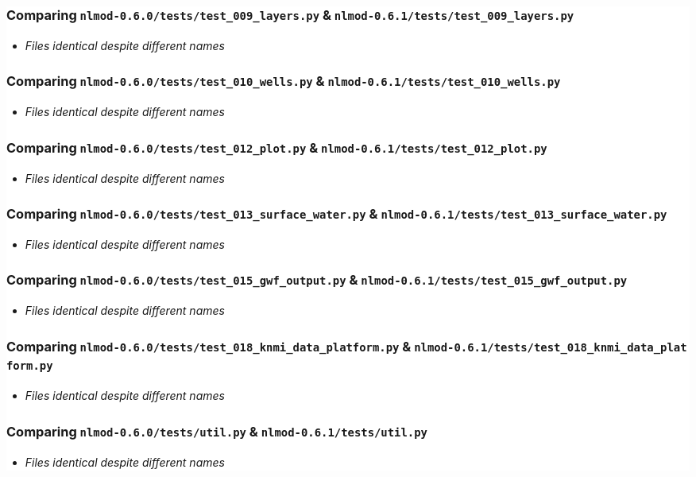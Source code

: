 ### Comparing `nlmod-0.6.0/tests/test_009_layers.py` & `nlmod-0.6.1/tests/test_009_layers.py`

 * *Files identical despite different names*

### Comparing `nlmod-0.6.0/tests/test_010_wells.py` & `nlmod-0.6.1/tests/test_010_wells.py`

 * *Files identical despite different names*

### Comparing `nlmod-0.6.0/tests/test_012_plot.py` & `nlmod-0.6.1/tests/test_012_plot.py`

 * *Files identical despite different names*

### Comparing `nlmod-0.6.0/tests/test_013_surface_water.py` & `nlmod-0.6.1/tests/test_013_surface_water.py`

 * *Files identical despite different names*

### Comparing `nlmod-0.6.0/tests/test_015_gwf_output.py` & `nlmod-0.6.1/tests/test_015_gwf_output.py`

 * *Files identical despite different names*

### Comparing `nlmod-0.6.0/tests/test_018_knmi_data_platform.py` & `nlmod-0.6.1/tests/test_018_knmi_data_platform.py`

 * *Files identical despite different names*

### Comparing `nlmod-0.6.0/tests/util.py` & `nlmod-0.6.1/tests/util.py`

 * *Files identical despite different names*

